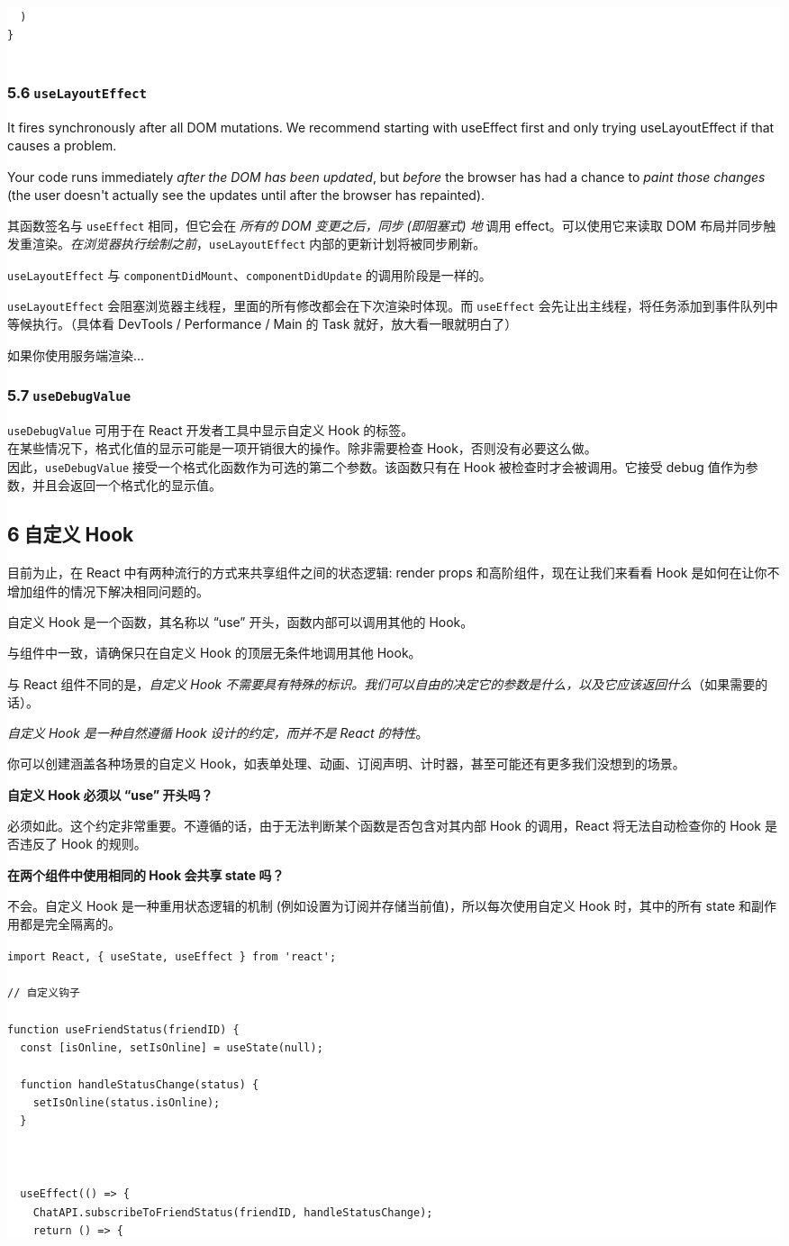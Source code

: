 ```
  )
}


```

### 5.6 `useLayoutEffect`

It fires synchronously after all DOM mutations. We recommend starting with useEffect first and only trying useLayoutEffect if that causes a problem.

Your code runs immediately _after the_ _DOM_ _has been updated_, but _before_ the browser has had a chance to _paint those changes_ (the user doesn't actually see the updates until after the browser has repainted).

其函数签名与 `useEffect` 相同，但它会在 _所有的_ _DOM_ _变更之后，同步 (即阻塞式) 地_ 调用 effect。可以使用它来读取 DOM 布局并同步触发重渲染。_在浏览器执行绘制之前_，`useLayoutEffect` 内部的更新计划将被同步刷新。

`useLayoutEffect` 与 `componentDidMount`、`componentDidUpdate` 的调用阶段是一样的。

`useLayoutEffect` 会阻塞浏览器主线程，里面的所有修改都会在下次渲染时体现。而 `useEffect` 会先让出主线程，将任务添加到事件队列中等候执行。（具体看 DevTools / Performance / Main 的 Task 就好，放大看一眼就明白了）

如果你使用服务端渲染...

### 5.7 `useDebugValue`

`useDebugValue` 可用于在 React 开发者工具中显示自定义 Hook 的标签。  
在某些情况下，格式化值的显示可能是一项开销很大的操作。除非需要检查 Hook，否则没有必要这么做。  
因此，`useDebugValue` 接受一个格式化函数作为可选的第二个参数。该函数只有在 Hook 被检查时才会被调用。它接受 debug 值作为参数，并且会返回一个格式化的显示值。

6 自定义 Hook
----------

目前为止，在 React 中有两种流行的方式来共享组件之间的状态逻辑: render props 和高阶组件，现在让我们来看看 Hook 是如何在让你不增加组件的情况下解决相同问题的。

自定义 Hook 是一个函数，其名称以 “use” 开头，函数内部可以调用其他的 Hook。

与组件中一致，请确保只在自定义 Hook 的顶层无条件地调用其他 Hook。

与 React 组件不同的是，_自定义 Hook 不需要具有特殊的标识。我们可以自由的决定它的参数是什么，以及它应该返回什么_（如果需要的话）。

_自定义 Hook 是一种自然遵循 Hook 设计的约定，而并不是_ _React_ _的特性_。

你可以创建涵盖各种场景的自定义 Hook，如表单处理、动画、订阅声明、计时器，甚至可能还有更多我们没想到的场景。

**自定义 Hook 必须以 “use” 开头吗？**

必须如此。这个约定非常重要。不遵循的话，由于无法判断某个函数是否包含对其内部 Hook 的调用，React 将无法自动检查你的 Hook 是否违反了 Hook 的规则。

**在两个组件中使用相同的 Hook 会共享 state 吗？**

不会。自定义 Hook 是一种重用状态逻辑的机制 (例如设置为订阅并存储当前值)，所以每次使用自定义 Hook 时，其中的所有 state 和副作用都是完全隔离的。

```
import React, { useState, useEffect } from 'react';

// 自定义钩子

function useFriendStatus(friendID) {
  const [isOnline, setIsOnline] = useState(null);

  function handleStatusChange(status) {
    setIsOnline(status.isOnline);
  }



  useEffect(() => {
    ChatAPI.subscribeToFriendStatus(friendID, handleStatusChange);
    return () => {
```